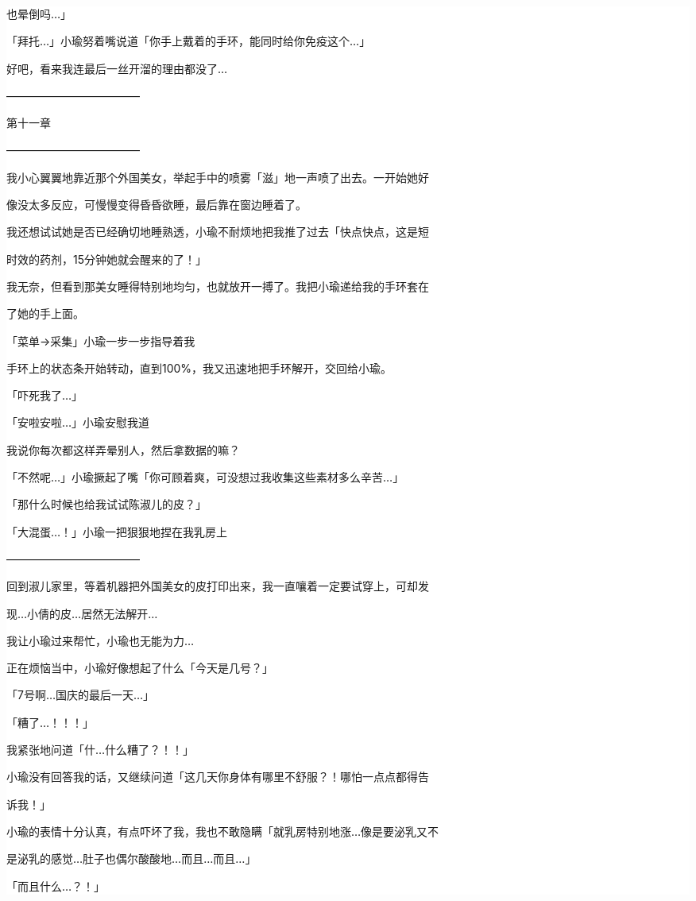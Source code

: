 也晕倒吗…」

「拜托…」小瑜努着嘴说道「你手上戴着的手环，能同时给你免疫这个…」

好吧，看来我连最后一丝开溜的理由都没了…

————————————

第十一章

————————————

我小心翼翼地靠近那个外国美女，举起手中的喷雾「滋」地一声喷了出去。一开始她好

像没太多反应，可慢慢变得昏昏欲睡，最后靠在窗边睡着了。

我还想试试她是否已经确切地睡熟透，小瑜不耐烦地把我推了过去「快点快点，这是短

时效的药剂，15分钟她就会醒来的了！」

我无奈，但看到那美女睡得特别地均匀，也就放开一搏了。我把小瑜递给我的手环套在

了她的手上面。

「菜单->采集」小瑜一步一步指导着我

手环上的状态条开始转动，直到100%，我又迅速地把手环解开，交回给小瑜。

「吓死我了…」

「安啦安啦…」小瑜安慰我道

我说你每次都这样弄晕别人，然后拿数据的嘛？

「不然呢…」小瑜撅起了嘴「你可顾着爽，可没想过我收集这些素材多么辛苦…」

「那什么时候也给我试试陈淑儿的皮？」

「大混蛋…！」小瑜一把狠狠地捏在我乳房上

————————————

回到淑儿家里，等着机器把外国美女的皮打印出来，我一直嚷着一定要试穿上，可却发

现…小倩的皮…居然无法解开…

我让小瑜过来帮忙，小瑜也无能为力…

正在烦恼当中，小瑜好像想起了什么「今天是几号？」

「7号啊…国庆的最后一天…」

「糟了…！！！」

我紧张地问道「什…什么糟了？！！」

小瑜没有回答我的话，又继续问道「这几天你身体有哪里不舒服？！哪怕一点点都得告

诉我！」

小瑜的表情十分认真，有点吓坏了我，我也不敢隐瞒「就乳房特别地涨…像是要泌乳又不

是泌乳的感觉…肚子也偶尔酸酸地…而且…而且…」

「而且什么…？！」
